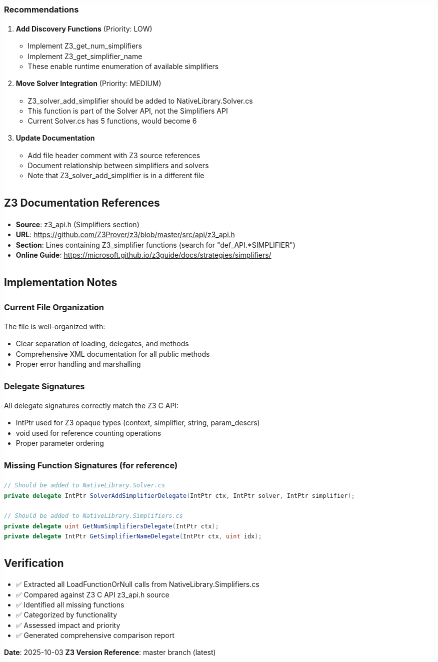 ### Recommendations

1. **Add Discovery Functions** (Priority: LOW)
   - Implement Z3_get_num_simplifiers
   - Implement Z3_get_simplifier_name
   - These enable runtime enumeration of available simplifiers

2. **Move Solver Integration** (Priority: MEDIUM)
   - Z3_solver_add_simplifier should be added to NativeLibrary.Solver.cs
   - This function is part of the Solver API, not the Simplifiers API
   - Current Solver.cs has 5 functions, would become 6

3. **Update Documentation**
   - Add file header comment with Z3 source references
   - Document relationship between simplifiers and solvers
   - Note that Z3_solver_add_simplifier is in a different file

## Z3 Documentation References

- **Source**: z3_api.h (Simplifiers section)
- **URL**: https://github.com/Z3Prover/z3/blob/master/src/api/z3_api.h
- **Section**: Lines containing Z3_simplifier functions (search for "def_API.*SIMPLIFIER")
- **Online Guide**: https://microsoft.github.io/z3guide/docs/strategies/simplifiers/

## Implementation Notes

### Current File Organization
The file is well-organized with:
- Clear separation of loading, delegates, and methods
- Comprehensive XML documentation for all public methods
- Proper error handling and marshalling

### Delegate Signatures
All delegate signatures correctly match the Z3 C API:
- IntPtr used for Z3 opaque types (context, simplifier, string, param_descrs)
- void used for reference counting operations
- Proper parameter ordering

### Missing Function Signatures (for reference)

```csharp
// Should be added to NativeLibrary.Solver.cs
private delegate IntPtr SolverAddSimplifierDelegate(IntPtr ctx, IntPtr solver, IntPtr simplifier);

// Should be added to NativeLibrary.Simplifiers.cs
private delegate uint GetNumSimplifiersDelegate(IntPtr ctx);
private delegate IntPtr GetSimplifierNameDelegate(IntPtr ctx, uint idx);
```

## Verification
- ✅ Extracted all LoadFunctionOrNull calls from NativeLibrary.Simplifiers.cs
- ✅ Compared against Z3 C API z3_api.h source
- ✅ Identified all missing functions
- ✅ Categorized by functionality
- ✅ Assessed impact and priority
- ✅ Generated comprehensive comparison report

**Date**: 2025-10-03
**Z3 Version Reference**: master branch (latest)
